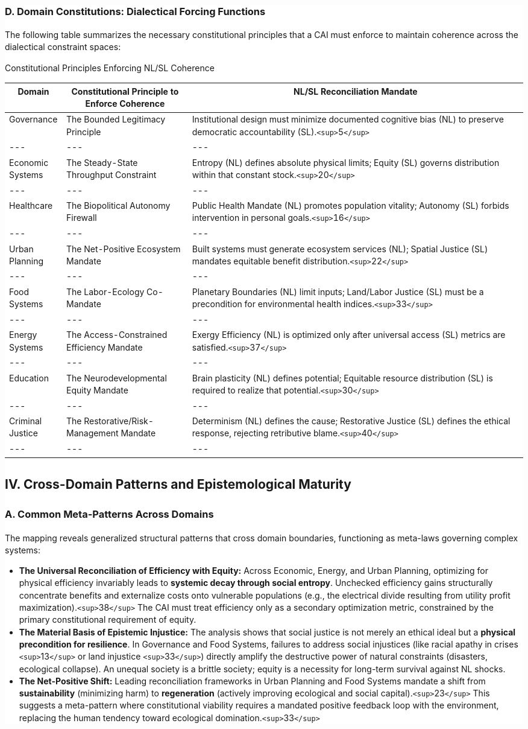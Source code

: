 ### D. Domain Constitutions: Dialectical Forcing Functions

The following table summarizes the necessary constitutional principles that a CAI must enforce to maintain coherence across the dialectical constraint spaces:

Constitutional Principles Enforcing NL/SL Coherence

| **Domain** | **Constitutional Principle to Enforce Coherence** | **NL/SL Reconciliation Mandate**                                                                                                        |
| ---------------- | ------------------------------------------------------- | --------------------------------------------------------------------------------------------------------------------------------------------- |
| Governance       | The Bounded Legitimacy Principle                        | Institutional design must minimize documented cognitive bias (NL) to preserve democratic accountability (SL).`<sup>`5`</sup>`             |
| ---              | ---                                                     | ---                                                                                                                                           |
| Economic Systems | The Steady-State Throughput Constraint                  | Entropy (NL) defines absolute physical limits; Equity (SL) governs distribution within that constant stock.`<sup>`20`</sup>`              |
| ---              | ---                                                     | ---                                                                                                                                           |
| Healthcare       | The Biopolitical Autonomy Firewall                      | Public Health Mandate (NL) promotes population vitality; Autonomy (SL) forbids intervention in personal goals.`<sup>`16`</sup>`           |
| ---              | ---                                                     | ---                                                                                                                                           |
| Urban Planning   | The Net-Positive Ecosystem Mandate                      | Built systems must generate ecosystem services (NL); Spatial Justice (SL) mandates equitable benefit distribution.`<sup>`22`</sup>`       |
| ---              | ---                                                     | ---                                                                                                                                           |
| Food Systems     | The Labor-Ecology Co-Mandate                            | Planetary Boundaries (NL) limit inputs; Land/Labor Justice (SL) must be a precondition for environmental health indices.`<sup>`33`</sup>` |
| ---              | ---                                                     | ---                                                                                                                                           |
| Energy Systems   | The Access-Constrained Efficiency Mandate               | Exergy Efficiency (NL) is optimized only after universal access (SL) metrics are satisfied.`<sup>`37`</sup>`                              |
| ---              | ---                                                     | ---                                                                                                                                           |
| Education        | The Neurodevelopmental Equity Mandate                   | Brain plasticity (NL) defines potential; Equitable resource distribution (SL) is required to realize that potential.`<sup>`30`</sup>`     |
| ---              | ---                                                     | ---                                                                                                                                           |
| Criminal Justice | The Restorative/Risk-Management Mandate                 | Determinism (NL) defines the cause; Restorative Justice (SL) defines the ethical response, rejecting retributive blame.`<sup>`40`</sup>`  |
| ---              | ---                                                     | ---                                                                                                                                           |

## IV. Cross-Domain Patterns and Epistemological Maturity

### A. Common Meta-Patterns Across Domains

The mapping reveals generalized structural patterns that cross domain boundaries, functioning as meta-laws governing complex systems:

- **The Universal Reconciliation of Efficiency with Equity:** Across Economic, Energy, and Urban Planning, optimizing for physical efficiency invariably leads to **systemic decay through social entropy**. Unchecked efficiency gains structurally concentrate benefits and externalize costs onto vulnerable populations (e.g., the electrical divide resulting from utility profit maximization).`<sup>`38`</sup>` The CAI must treat efficiency only as a secondary optimization metric, constrained by the primary constitutional requirement of equity.
- **The Material Basis of Epistemic Injustice:** The analysis shows that social justice is not merely an ethical ideal but a **physical precondition for resilience**. In Governance and Food Systems, failures to address social injustices (like racial apathy in crises `<sup>`13`</sup>` or land injustice `<sup>`33`</sup>`) directly amplify the destructive power of natural constraints (disasters, ecological collapse). An unequal society is a brittle society; equity is a necessity for long-term survival against NL shocks.
- **The Net-Positive Shift:** Leading reconciliation frameworks in Urban Planning and Food Systems mandate a shift from **sustainability** (minimizing harm) to **regeneration** (actively improving ecological and social capital).`<sup>`23`</sup>` This suggests a meta-pattern where constitutional viability requires a mandated positive feedback loop with the environment, replacing the human tendency toward ecological domination.`<sup>`33`</sup>`
